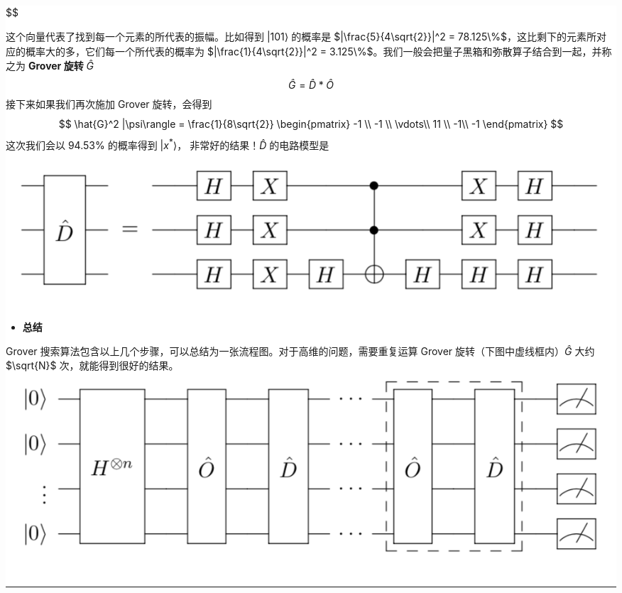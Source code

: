   $$

  这个向量代表了找到每一个元素的所代表的振幅。比如得到 $|101\rangle$ 的概率是 $|\frac{5}{4\sqrt{2}}|^2 = 78.125\%$，这比剩下的元素所对应的概率大的多，它们每一个所代表的概率为 $|\frac{1}{4\sqrt{2}}|^2 = 3.125\%$。我们一般会把量子黑箱和弥散算子结合到一起，并称之为 **Grover 旋转** $\hat{G}$
  $$
  \hat{G} = \hat{D}*\hat{O}
  $$
  接下来如果我们再次施加 Grover 旋转，会得到
  $$
  \hat{G}^2 |\psi\rangle = 
  \frac{1}{8\sqrt{2}}
  \begin{pmatrix}
  -1 \\
  -1 \\
  \vdots\\
  11 \\
  -1\\
  -1
  \end{pmatrix}
  $$
  这次我们会以 $94.53\%$ 的概率得到 $|x^*\rangle$， 非常好的结果！$\hat{D}$ 的电路模型是
  
  ![avatar](./PIC/diffusion2.png)

- **总结**

Grover 搜索算法包含以上几个步骤，可以总结为一张流程图。对于高维的问题，需要重复运算 Grover 旋转（下图中虚线框内）$\hat{G}$ 大约 $\sqrt{N}$ 次，就能得到很好的结果。
![avatar](./PIC/pipeline.png)

---
